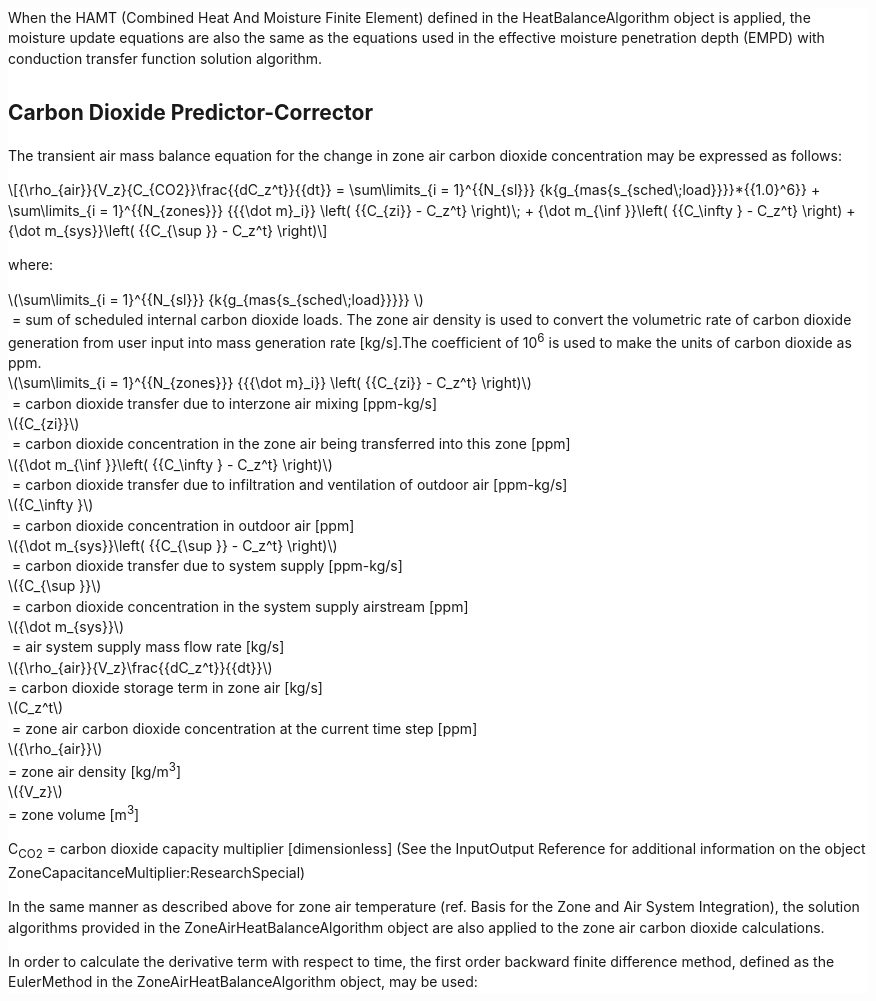When the HAMT (Combined Heat And Moisture Finite Element) defined in the HeatBalanceAlgorithm object is applied, the moisture update equations are also the same as the equations used in the effective moisture penetration depth (EMPD) with conduction transfer function solution algorithm.

Carbon Dioxide Predictor-Corrector
----------------------------------

The transient air mass balance equation for the change in zone air carbon dioxide concentration may be expressed as follows:

<div>\[{\rho_{air}}{V_z}{C_{CO2}}\frac{{dC_z^t}}{{dt}} = \sum\limits_{i = 1}^{{N_{sl}}} {k{g_{mas{s_{sched\;load}}}}*{{1.0}^6}}  + \sum\limits_{i = 1}^{{N_{zones}}} {{{\dot m}_i}} \left( {{C_{zi}} - C_z^t} \right)\; + {\dot m_{\inf }}\left( {{C_\infty } - C_z^t} \right) + {\dot m_{sys}}\left( {{C_{\sup }} - C_z^t} \right)\]</div>

where:

<div img="image74.txt">\(\sum\limits_{i = 1}^{{N_{sl}}} {k{g_{mas{s_{sched\;load}}}}} \)</div> = sum of scheduled internal carbon dioxide loads. The zone air density is used to convert the volumetric rate of carbon dioxide generation from user input into mass generation rate [kg/s].The coefficient of 10<sup>6</sup> is used to make the units of carbon dioxide as ppm.

<div img="image75.txt">\(\sum\limits_{i = 1}^{{N_{zones}}} {{{\dot m}_i}} \left( {{C_{zi}} - C_z^t} \right)\)</div> = carbon dioxide transfer due to interzone air mixing [ppm-kg/s]

<div img="image76.txt">\({C_{zi}}\)</div> = carbon dioxide concentration in the zone air being transferred into this zone [ppm]

<div img="image77.txt">\({\dot m_{\inf }}\left( {{C_\infty } - C_z^t} \right)\)</div> = carbon dioxide transfer due to infiltration and ventilation of outdoor air [ppm-kg/s]

<div img="image78.txt">\({C_\infty }\)</div> = carbon dioxide concentration in outdoor air [ppm]

<div img="image79.txt">\({\dot m_{sys}}\left( {{C_{\sup }} - C_z^t} \right)\)</div> = carbon dioxide transfer due to system supply [ppm-kg/s]

<div img="image80.txt">\({C_{\sup }}\)</div> = carbon dioxide concentration in the system supply airstream [ppm]

<div img="image81.txt">\({\dot m_{sys}}\)</div> = air system supply mass flow rate [kg/s]

<div img="image82.txt">\({\rho_{air}}{V_z}\frac{{dC_z^t}}{{dt}}\)</div>= carbon dioxide storage term in zone air [kg/s]

<div img="image83.txt">\(C_z^t\)</div> = zone air carbon dioxide concentration at the current time step [ppm]

<div img="image84.txt">\({\rho_{air}}\)</div>= zone air density [kg/m<sup>3</sup>]

<div img="image85.txt">\({V_z}\)</div>= zone volume [m<sup>3</sup>]

C<sub>CO2</sub> = carbon dioxide capacity multiplier [dimensionless] (See the InputOutput Reference for additional information on the object ZoneCapacitanceMultiplier:ResearchSpecial)

In the same manner as described above for zone air temperature (ref. Basis for the Zone and Air System Integration), the solution algorithms provided in the ZoneAirHeatBalanceAlgorithm object are also applied to the zone air carbon dioxide calculations.

In order to calculate the derivative term with respect to time, the first order backward finite difference method, defined as the EulerMethod in the ZoneAirHeatBalanceAlgorithm object, may be used:
